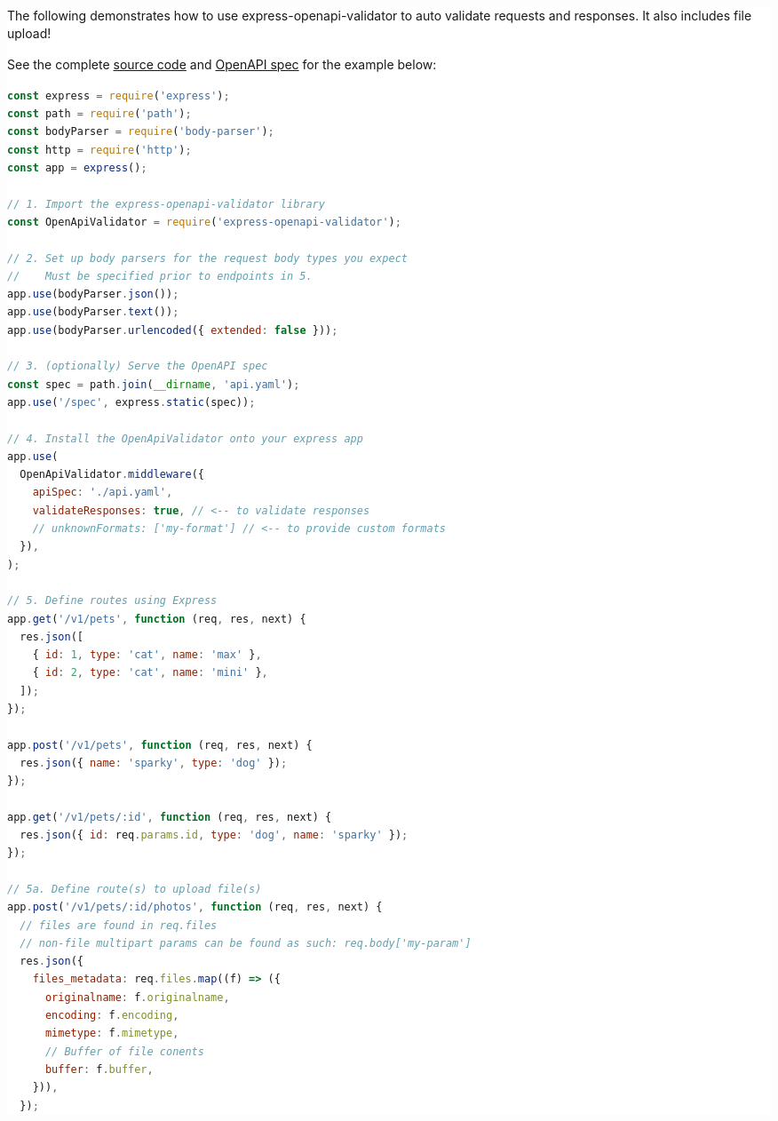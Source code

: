 The following demonstrates how to use express-openapi-validator to auto validate requests and responses. It also includes file upload!

See the complete [source code](https://github.com/cdimascio/express-openapi-validator/tree/master/examples/1-standard) and [OpenAPI spec](https://github.com/cdimascio/express-openapi-validator/blob/master/examples/1-standard/api.yaml) for the example below:

```javascript
const express = require('express');
const path = require('path');
const bodyParser = require('body-parser');
const http = require('http');
const app = express();

// 1. Import the express-openapi-validator library
const OpenApiValidator = require('express-openapi-validator');

// 2. Set up body parsers for the request body types you expect
//    Must be specified prior to endpoints in 5.
app.use(bodyParser.json());
app.use(bodyParser.text());
app.use(bodyParser.urlencoded({ extended: false }));

// 3. (optionally) Serve the OpenAPI spec
const spec = path.join(__dirname, 'api.yaml');
app.use('/spec', express.static(spec));

// 4. Install the OpenApiValidator onto your express app
app.use(
  OpenApiValidator.middleware({
    apiSpec: './api.yaml',
    validateResponses: true, // <-- to validate responses
    // unknownFormats: ['my-format'] // <-- to provide custom formats
  }),
);

// 5. Define routes using Express
app.get('/v1/pets', function (req, res, next) {
  res.json([
    { id: 1, type: 'cat', name: 'max' },
    { id: 2, type: 'cat', name: 'mini' },
  ]);
});

app.post('/v1/pets', function (req, res, next) {
  res.json({ name: 'sparky', type: 'dog' });
});

app.get('/v1/pets/:id', function (req, res, next) {
  res.json({ id: req.params.id, type: 'dog', name: 'sparky' });
});

// 5a. Define route(s) to upload file(s)
app.post('/v1/pets/:id/photos', function (req, res, next) {
  // files are found in req.files
  // non-file multipart params can be found as such: req.body['my-param']
  res.json({
    files_metadata: req.files.map((f) => ({
      originalname: f.originalname,
      encoding: f.encoding,
      mimetype: f.mimetype,
      // Buffer of file conents
      buffer: f.buffer,
    })),
  });
```